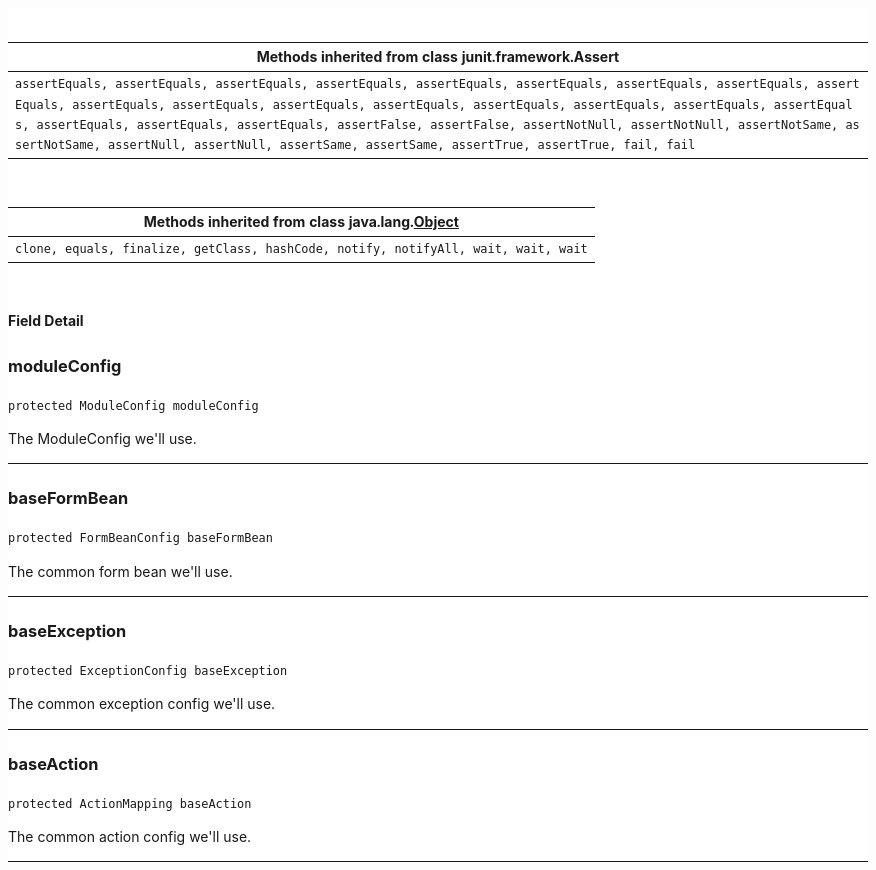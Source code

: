  <span id="methods_inherited_from_class_junit.framework.Assert"></span>

| **Methods inherited from class junit.framework.Assert**                                                                                                                                                                                                                                                                                                                                                                                                            |
|--------------------------------------------------------------------------------------------------------------------------------------------------------------------------------------------------------------------------------------------------------------------------------------------------------------------------------------------------------------------------------------------------------------------------------------------------------------------|
| `assertEquals, assertEquals, assertEquals, assertEquals, assertEquals, assertEquals, assertEquals, assertEquals, assertEquals, assertEquals, assertEquals, assertEquals, assertEquals, assertEquals, assertEquals, assertEquals, assertEquals, assertEquals, assertEquals, assertEquals, assertFalse, assertFalse, assertNotNull, assertNotNull, assertNotSame, assertNotSame, assertNull, assertNull, assertSame, assertSame, assertTrue, assertTrue, fail, fail` |

 <span id="methods_inherited_from_class_java.lang.Object"></span>

| **Methods inherited from class java.lang.[Object](http://java.sun.com/j2se/1.4.2/docs/api/java/lang/Object.html.md?is-external=true "class or interface in java.lang")** |
|-----------------------------------------------------------------------------------------------------------------------------------------------------------------------|
| `clone, equals, finalize, getClass, hashCode, notify, notifyAll, wait, wait, wait`                                                                                    |

 

<span id="field_detail"></span>

**Field Detail**

<span id="moduleConfig"></span>

### moduleConfig

    protected ModuleConfig moduleConfig

The ModuleConfig we'll use.

------------------------------------------------------------------------

<span id="baseFormBean"></span>

### baseFormBean

    protected FormBeanConfig baseFormBean

The common form bean we'll use.

------------------------------------------------------------------------

<span id="baseException"></span>

### baseException

    protected ExceptionConfig baseException

The common exception config we'll use.

------------------------------------------------------------------------

<span id="baseAction"></span>

### baseAction

    protected ActionMapping baseAction

The common action config we'll use.

------------------------------------------------------------------------

<span id="baseForward"></span>
